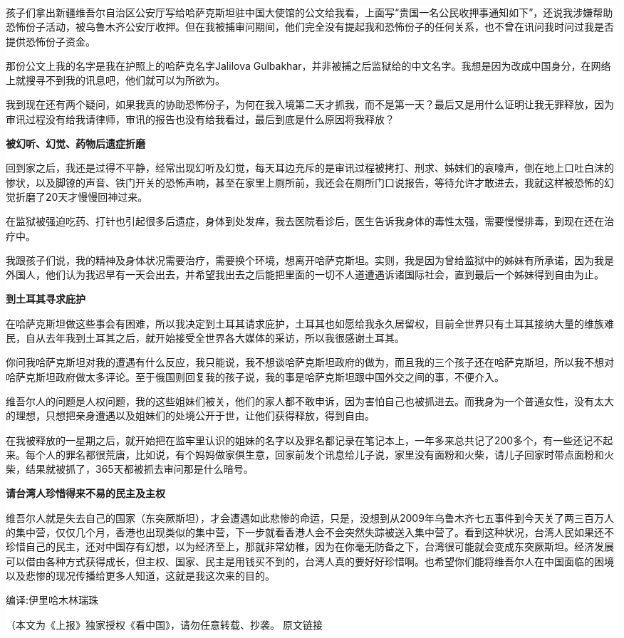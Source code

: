   孩子们拿出新疆维吾尔自治区公安厅写给哈萨克斯坦驻中国大使馆的公文给我看，上面写“贵国一名公民收押事通知如下”，还说我涉嫌帮助恐怖份子活动，被乌鲁木齐公安厅收押。但在我被捕审问期间，他们完全没有提起我和恐怖份子的任何关系，也不曾在讯问我时问过我是否提供恐怖份子资金。
 </p>
 <p>
  那份公文上我的名字是我在护照上的哈萨克名字Jalilova Gulbakhar，并非被捕之后监狱给的中文名字。我想是因为改成中国身分，在网络上就搜寻不到我的讯息吧，他们就可以为所欲为。
 </p>
 <p>
  我到现在还有两个疑问，如果我真的协助恐怖份子，为何在我入境第二天才抓我，而不是第一天？最后又是用什么证明让我无罪释放，因为审讯过程没有给我请律师，审讯的报告也没有给我看过，最后到底是什么原因将我释放？
 </p>
 <p>
  <strong>
   被幻听、幻觉、药物后遗症折磨
  </strong>
 </p>
 <p>
  回到家之后，我还是过得不平静，经常出现幻听及幻觉，每天耳边充斥的是审讯过程被拷打、刑求、姊妹们的哀嚎声，倒在地上口吐白沫的惨状，以及脚镣的声音、铁门开关的恐怖声响，甚至在家里上厕所前，我还会在厕所门口说报告，等待允许才敢进去，我就这样被恐怖的幻觉折磨了20天才慢慢回神过来。
 </p>
 <p>
  在监狱被强迫吃药、打针也引起很多后遗症，身体到处发痒，我去医院看诊后，医生告诉我身体的毒性太强，需要慢慢排毒，到现在还在治疗中。
 </p>
 <p>
  我跟孩子们说，我的精神及身体状况需要治疗，需要换个环境，想离开哈萨克斯坦。实则，我是因为曾给监狱中的姊妹有所承诺，因为我是外国人，他们认为我迟早有一天会出去，并希望我出去之后能把里面的一切不人道遭遇诉诸国际社会，直到最后一个姊妹得到自由为止。
 </p>
 <p>
  <strong>
   到土耳其寻求庇护
  </strong>
 </p>
 <p>
  在哈萨克斯坦做这些事会有困难，所以我决定到土耳其请求庇护，土耳其也如愿给我永久居留权，目前全世界只有土耳其接纳大量的维族难民，自从去年我到土耳其之后，就开始接受全世界各大媒体的采访，所以我很感谢土耳其。
 </p>
 <p>
  你问我哈萨克斯坦对我的遭遇有什么反应，我只能说，我不想谈哈萨克斯坦政府的做为，而且我的三个孩子还在哈萨克斯坦，所以我不想对哈萨克斯坦政府做太多评论。至于俄国则回复我的孩子说，我的事是哈萨克斯坦跟中国外交之间的事，不便介入。
 </p>
 <p>
  维吾尔人的问题是人权问题，我的这些姐妹们被关，他们的家人都不敢申诉，因为害怕自己也被抓进去。而我身为一个普通女性，没有太大的理想，只想把亲身遭遇以及姐妹们的处境公开于世，让他们获得释放，得到自由。
 </p>
 <p>
  在我被释放的一星期之后，就开始把在监牢里认识的姐妹的名字以及罪名都记录在笔记本上，一年多来总共记了200多个，有一些还记不起来。每个人的罪名都很荒唐，比如说，有个妈妈做家俱生意，回家前发个讯息给儿子说，家里没有面粉和火柴，请儿子回家时带点面粉和火柴，结果就被抓了，365天都被抓去审问那是什么暗号。
 </p>
 <p>
  <strong>
   请台湾人珍惜得来不易的民主及主权
  </strong>
 </p>
 <p>
  维吾尔人就是失去自己的国家（东突厥斯坦），才会遭遇如此悲惨的命运，只是，没想到从2009年乌鲁木齐七五事件到今天关了两三百万人的集中营，仅仅几个月，香港也出现类似的集中营，下一步就看香港人会不会突然失踪被送入集中营了。看到这种状况，台湾人民如果还不珍惜自己的民主，还对中国存有幻想，以为经济至上，那就非常幼稚，因为在你毫无防备之下，台湾很可能就会变成东突厥斯坦。经济发展可以借由各种方式获得成长，但主权、国家、民主是用钱买不到的，台湾人真的要好好珍惜啊。也希望你们能将维吾尔人在中国面临的困境以及悲惨的现况传播给更多人知道，这就是我这次来的目的。
 </p>
 <p>
  编译:伊里哈木林瑞珠
 </p>
 <p>
  （本文为《上报》独家授权《看中国》，请勿任意转载、抄袭。
  <span href="https://www.upmedia.mg/news_info.php?SerialNo=74376">
   原文链接
  </span>